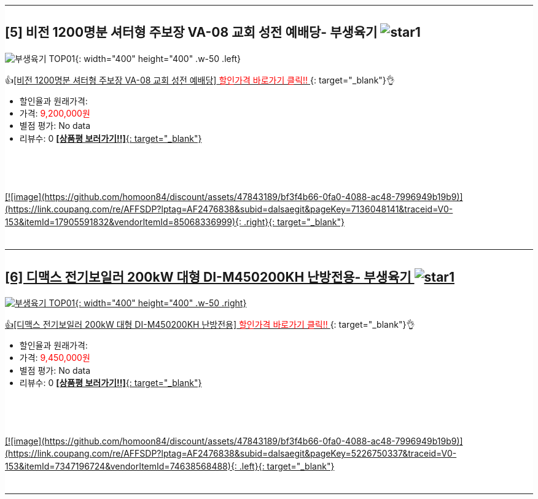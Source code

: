 
---

        
       
## [5] 비전 1200명분 셔터형 주보장 VA-08 교회 성전 예배당- 부생육기  <img width="81" alt="star1" src="https://user-images.githubusercontent.com/78655692/151471925-e5f35751-d4b9-416b-b41d-a059267a09e3.png">

![부생육기 TOP01](https://thumbnail7.coupangcdn.com/thumbnails/remote/230x230ex/image/vendor_inventory/c84e/e653e7c86f55dd459ee9a90d5bd650413412151bc89645517996dff8a148.jpg){: width="400" height="400" .w-50 .left}


👍<a href="https://link.coupang.com/re/AFFSDP?lptag=AF2476838&subid=dalsaegit&pageKey=7136048141&traceid=V0-153&itemId=17905591832&vendorItemId=85068336999">[비전 1200명분 셔터형 주보장 VA-08 교회 성전 예배당]<font color=red> 할인가격 바로가기 클릭!! </font></a>{: target="_blank"}👌
<br>
- 할인율과 원래가격: 
- 가격: <span style='color:red'>9,200,000원</span>
- 별점 평가: No data
- 리뷰수: 0 <a href="https://link.coupang.com/re/AFFSDP?lptag=AF2476838&subid=dalsaegit&pageKey=7136048141&traceid=V0-153&itemId=17905591832&vendorItemId=85068336999"> <strong>[상품평 보러가기!!]</strong>{: target="_blank"}
<br>
<br>
<br>
[![image](https://github.com/homoon84/discount/assets/47843189/bf3f4b66-0fa0-4088-ac48-7996949b19b9)](https://link.coupang.com/re/AFFSDP?lptag=AF2476838&subid=dalsaegit&pageKey=7136048141&traceid=V0-153&itemId=17905591832&vendorItemId=85068336999){: .right}{: target="_blank"}
<br>
<br>

---

        
       
## [6] 디맥스 전기보일러 200kW 대형 DI-M450200KH 난방전용- 부생육기  <img width="81" alt="star1" src="https://user-images.githubusercontent.com/78655692/151471925-e5f35751-d4b9-416b-b41d-a059267a09e3.png">

![부생육기 TOP01](https://thumbnail9.coupangcdn.com/thumbnails/remote/230x230ex/image/vendor_inventory/87bf/e524ec68c050bc8332ec3e30a6592e91b7e6ee2c92df2ae5a236764a4058.png){: width="400" height="400" .w-50 .right}


👍<a href="https://link.coupang.com/re/AFFSDP?lptag=AF2476838&subid=dalsaegit&pageKey=5226750337&traceid=V0-153&itemId=7347196724&vendorItemId=74638568488">[디맥스 전기보일러 200kW 대형 DI-M450200KH 난방전용]<font color=red> 할인가격 바로가기 클릭!! </font></a>{: target="_blank"}👌
<br>
- 할인율과 원래가격: 
- 가격: <span style='color:red'>9,450,000원</span>
- 별점 평가: No data
- 리뷰수: 0 <a href="https://link.coupang.com/re/AFFSDP?lptag=AF2476838&subid=dalsaegit&pageKey=5226750337&traceid=V0-153&itemId=7347196724&vendorItemId=74638568488"> <strong>[상품평 보러가기!!]</strong>{: target="_blank"}
<br>
<br>
<br>
[![image](https://github.com/homoon84/discount/assets/47843189/bf3f4b66-0fa0-4088-ac48-7996949b19b9)](https://link.coupang.com/re/AFFSDP?lptag=AF2476838&subid=dalsaegit&pageKey=5226750337&traceid=V0-153&itemId=7347196724&vendorItemId=74638568488){: .left}{: target="_blank"}
<br>
<br>

---